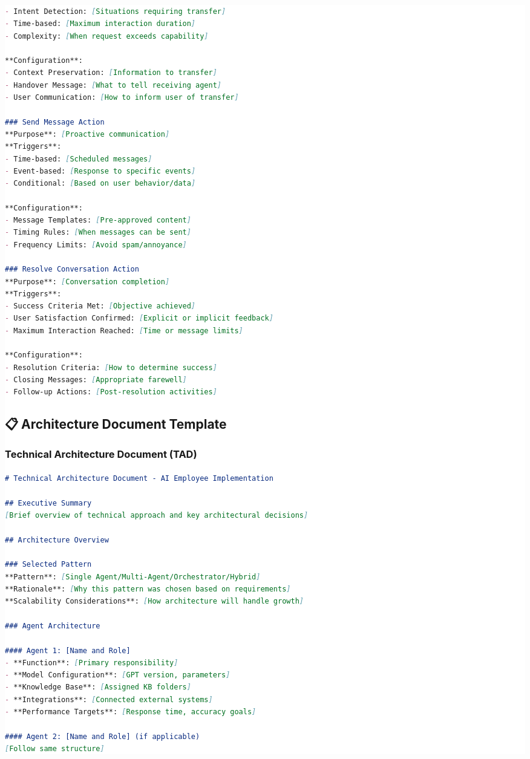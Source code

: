 ```markdown
- Intent Detection: [Situations requiring transfer]
- Time-based: [Maximum interaction duration]
- Complexity: [When request exceeds capability]

**Configuration**:
- Context Preservation: [Information to transfer]
- Handover Message: [What to tell receiving agent]
- User Communication: [How to inform user of transfer]

### Send Message Action
**Purpose**: [Proactive communication]
**Triggers**:
- Time-based: [Scheduled messages]
- Event-based: [Response to specific events]
- Conditional: [Based on user behavior/data]

**Configuration**:
- Message Templates: [Pre-approved content]
- Timing Rules: [When messages can be sent]
- Frequency Limits: [Avoid spam/annoyance]

### Resolve Conversation Action
**Purpose**: [Conversation completion]
**Triggers**:
- Success Criteria Met: [Objective achieved]
- User Satisfaction Confirmed: [Explicit or implicit feedback]
- Maximum Interaction Reached: [Time or message limits]

**Configuration**:
- Resolution Criteria: [How to determine success]
- Closing Messages: [Appropriate farewell]
- Follow-up Actions: [Post-resolution activities]
```

## 📋 Architecture Document Template

### Technical Architecture Document (TAD)

```markdown
# Technical Architecture Document - AI Employee Implementation

## Executive Summary
[Brief overview of technical approach and key architectural decisions]

## Architecture Overview

### Selected Pattern
**Pattern**: [Single Agent/Multi-Agent/Orchestrator/Hybrid]
**Rationale**: [Why this pattern was chosen based on requirements]
**Scalability Considerations**: [How architecture will handle growth]

### Agent Architecture

#### Agent 1: [Name and Role]
- **Function**: [Primary responsibility]
- **Model Configuration**: [GPT version, parameters]
- **Knowledge Base**: [Assigned KB folders]
- **Integrations**: [Connected external systems]
- **Performance Targets**: [Response time, accuracy goals]

#### Agent 2: [Name and Role] (if applicable)
[Follow same structure]

```
